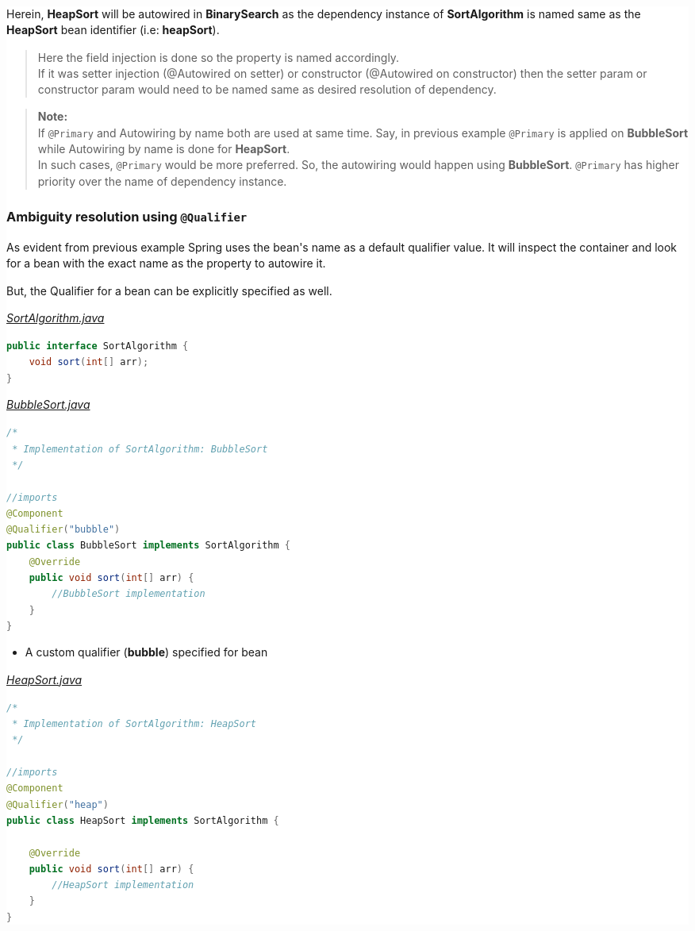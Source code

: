 Herein, **HeapSort** will be autowired in **BinarySearch** as the dependency instance of **SortAlgorithm** is named same as the
**HeapSort** bean identifier (i.e: **heapSort**).


> Here the field injection is done so the property is named accordingly.<br> 
> If it was setter injection (@Autowired on setter) or constructor (@Autowired on constructor) then the 
> setter param or constructor param would need to be named same as desired resolution of dependency.

>**Note:**<br>
>If `@Primary` and Autowiring by name both are used at same time. Say, in previous example `@Primary` is applied on **BubbleSort** while
Autowiring by name is done for **HeapSort**.<br>
>In such cases, `@Primary` would be more preferred. So, the autowiring would happen using **BubbleSort**.
>`@Primary` has higher priority over the name of dependency instance.

### Ambiguity resolution using `@Qualifier`

As evident from previous example Spring uses the bean's name as a default qualifier value. It will inspect the container and look 
for a bean with the exact name as the property to autowire it.

But, the Qualifier for a bean can be explicitly specified as well.

[_SortAlgorithm.java_](./SortAlgorithm.java)
```java
public interface SortAlgorithm {
	void sort(int[] arr);
}
```

[_BubbleSort.java_](./BubbleSort.java)
```java
/*
 * Implementation of SortAlgorithm: BubbleSort
 */

//imports
@Component
@Qualifier("bubble")
public class BubbleSort implements SortAlgorithm {
    @Override
    public void sort(int[] arr) {
        //BubbleSort implementation
    }
}
```
- A custom qualifier (**bubble**) specified for bean

[_HeapSort.java_](./HeapSort.java)
```java
/*
 * Implementation of SortAlgorithm: HeapSort
 */

//imports
@Component
@Qualifier("heap")
public class HeapSort implements SortAlgorithm {

    @Override
    public void sort(int[] arr) {
        //HeapSort implementation
    }
}
```